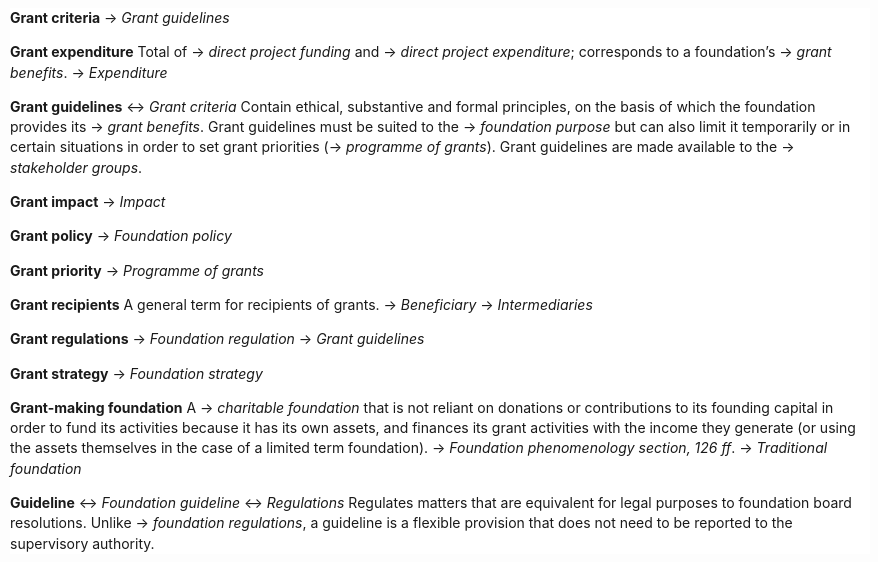 
**Grant criteria**
→ *Grant guidelines*


**Grant expenditure**
Total of → *direct project funding* and → *direct project expenditure*; corresponds to a
foundation’s → *grant benefits*.
→ *Expenditure*


**Grant guidelines**
↔ *Grant criteria*
Contain ethical, substantive and formal principles, on the basis of which the foundation
provides its → *grant benefits*. Grant guidelines must be suited to the → *foundation purpose*
but can also limit it temporarily or in certain situations in order to set grant priorities
(→ *programme of grants*). Grant guidelines are made available to the → *stakeholder groups*.


**Grant impact**
→ *Impact*


**Grant policy**
→ *Foundation policy*


**Grant priority**
→ *Programme of grants*


**Grant recipients**
A general term for recipients of grants.
→ *Beneficiary*
→ *Intermediaries*


**Grant regulations**
→ *Foundation regulation*
→ *Grant guidelines*


**Grant strategy**
→ *Foundation strategy*


**Grant-making foundation**
A → *charitable foundation* that is not reliant on donations or contributions to its founding
capital in order to fund its activities because it has its own assets, and finances its
grant activities with the income they generate (or using the assets themselves in the case
of a limited term foundation).
→ *Foundation phenomenology section, 126 ff*.
→ *Traditional foundation*


**Guideline**
↔ *Foundation guideline*
↔ *Regulations*
Regulates matters that are equivalent for legal purposes to foundation board resolutions.
Unlike → *foundation regulations*, a guideline is a flexible provision that does not need
to be reported to the supervisory authority.
